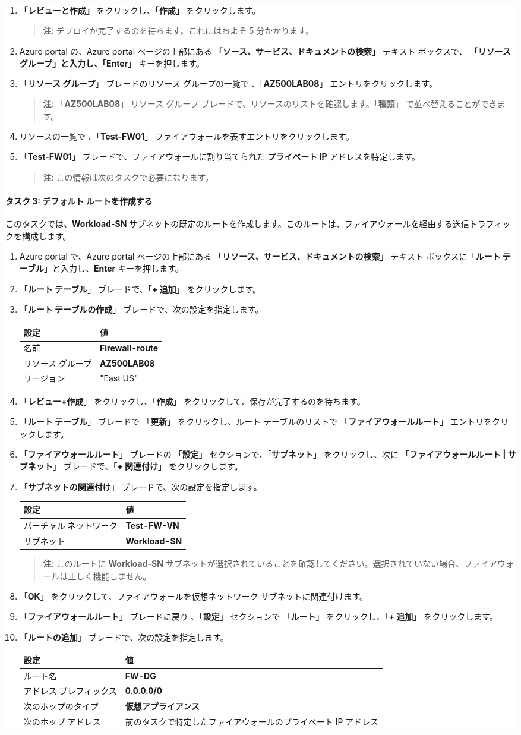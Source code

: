 1. **「レビューと作成」** をクリックし、**「作成」** をクリックします。 

    >**注**: デプロイが完了するのを待ちます。これにはおよそ 5 分かかります。 

1. Azure portal の、Azure portal ページの上部にある **「ソース、サービス、ドキュメントの検索」** テキスト ボックスで、 **「リソース グループ」**と入力し、**「Enter」** キーを押します。

1. 「**リソース グループ**」 ブレードのリソース グループの一覧で 、「**AZ500LAB08**」 エントリをクリックします。

    >**注**: 「**AZ500LAB08**」 リソース グループ ブレードで、リソースのリストを確認します。「**種類**」 で並べ替えることができます。

1. リソースの一覧で 、「**Test-FW01**」 ファイアウォールを表すエントリをクリックします。

1. 「**Test-FW01**」 ブレードで、ファイアウォールに割り当てられた **プライベート IP** アドレスを特定します。 

    >**注**: この情報は次のタスクで必要になります。


#### タスク 3: デフォルト ルートを作成する

このタスクでは、**Workload-SN** サブネットの既定のルートを作成します。このルートは、ファイアウォールを経由する送信トラフィックを構成します。

1. Azure portal で、Azure portal ページの上部にある 「**リソース、サービス、ドキュメントの検索**」 テキスト ボックスに「**ルート テーブル**」と入力し、**Enter** キーを押します。

1. 「**ルート テーブル**」 ブレードで、「**+ 追加**」 をクリックします。

1. 「**ルート テーブルの作成**」 ブレードで、次の設定を指定します。

   |設定|値|
   |---|---|
   |名前|**Firewall-route**|
   |リソース グループ|**AZ500LAB08**|
   |リージョン| "East US"|

1. 「**レビュー+作成**」 をクリックし、「**作成**」 をクリックして、保存が完了するのを待ちます。 

1. 「**ルート テーブル**」 ブレードで 「**更新**」 をクリックし、ルート テーブルのリストで 「**ファイアウォールルート**」 エントリをクリックします。

1. 「**ファイアウォールルート**」 ブレードの 「**設定**」 セクションで、「**サブネット**」 をクリックし、次に 「**ファイアウォールルート \| サブネット**」 ブレードで、「**+ 関連付け**」 をクリックします。

1. 「**サブネットの関連付け**」 ブレードで、次の設定を指定します。

   |設定|値|
   |---|---|
   |バーチャル ネットワーク|**Test-FW-VN**|
   |サブネット|**Workload-SN**|

    >**注**: このルートに **Workload-SN** サブネットが選択されていることを確認してください。選択されていない場合、ファイアウォールは正しく機能しません。

1. 「**OK**」 をクリックして、ファイアウォールを仮想ネットワーク サブネットに関連付けます。 

1. 「**ファイアウォールルート**」 ブレードに戻り 、「**設定**」 セクションで 「**ルート**」 をクリックし、「**+ 追加**」 をクリックします。 

1. 「**ルートの追加**」 ブレードで、次の設定を指定します。  

   |設定|値|
   |---|---|
   |ルート名|**FW-DG**|
   |アドレス プレフィックス|**0.0.0.0/0**
   |次のホップのタイプ|**仮想アプライアンス**|
   |次のホップ アドレス|前のタスクで特定したファイアウォールのプライベート IP アドレス|
